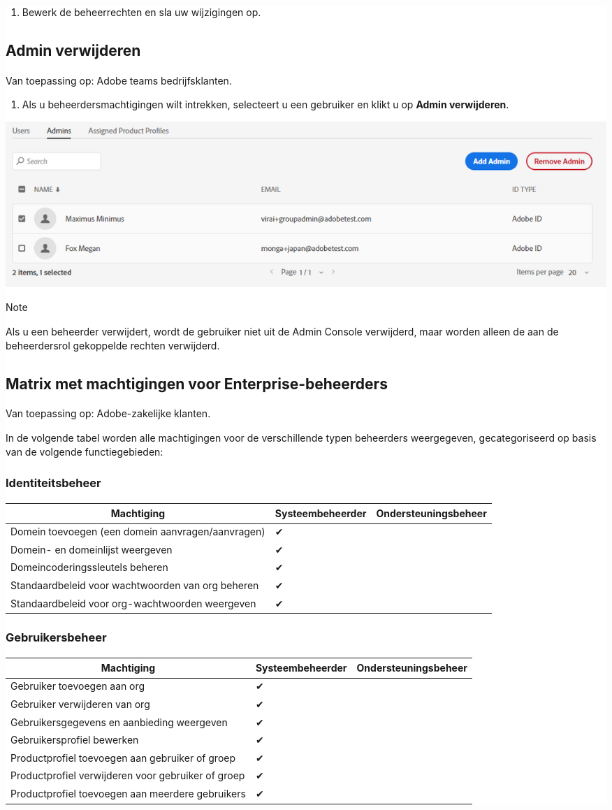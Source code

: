 1. Bewerk de beheerrechten en sla uw wijzigingen op.

## Admin verwijderen

Van toepassing op: Adobe teams bedrijfsklanten.

1. Als u beheerdersmachtigingen wilt intrekken, selecteert u een gebruiker en klikt u op **Admin verwijderen**.

![Admin-afbeelding verwijderen](assets/remove-admin.png)

>[!NOTE]
>
>Als u een beheerder verwijdert, wordt de gebruiker niet uit de Admin Console verwijderd, maar worden alleen de aan de beheerdersrol gekoppelde rechten verwijderd.

## Matrix met machtigingen voor Enterprise-beheerders

Van toepassing op: Adobe-zakelijke klanten.

In de volgende tabel worden alle machtigingen voor de verschillende typen beheerders weergegeven, gecategoriseerd op basis van de volgende functiegebieden:

### Identiteitsbeheer

| Machtiging | Systeembeheerder | Ondersteuningsbeheer |
|--- |--- |--- |
| Domein toevoegen (een domein aanvragen/aanvragen) | ✔ |  |
| Domein- en domeinlijst weergeven | ✔ |  |
| Domeincoderingssleutels beheren | ✔ |  |
| Standaardbeleid voor wachtwoorden van org beheren | ✔ |  |
| Standaardbeleid voor org-wachtwoorden weergeven | ✔ |  |

### Gebruikersbeheer

| Machtiging | Systeembeheerder | Ondersteuningsbeheer |
|--- |--- |--- |
| Gebruiker toevoegen aan org | ✔ |  |
| Gebruiker verwijderen van org | ✔ |  |
| Gebruikersgegevens en aanbieding weergeven | ✔ |  |
| Gebruikersprofiel bewerken | ✔ |  |
| Productprofiel toevoegen aan gebruiker of groep | ✔ |  |
| Productprofiel verwijderen voor gebruiker of groep | ✔ |  |
| Productprofiel toevoegen aan meerdere gebruikers | ✔ |  |